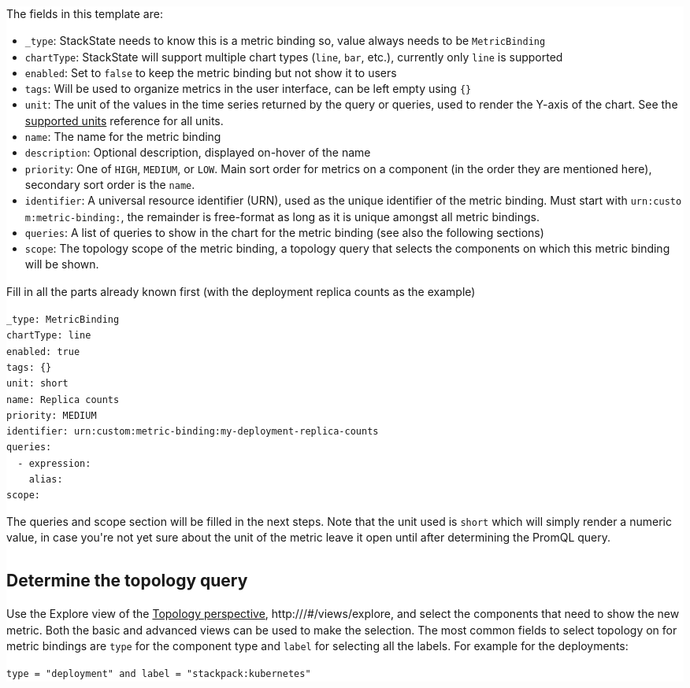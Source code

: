 The fields in this template are:

* `_type`: StackState needs to know this is a metric binding so, value always needs to be `MetricBinding`
* `chartType`: StackState will support multiple chart types (`line`, `bar`, etc.), currently only `line` is supported
* `enabled`: Set to `false` to keep the metric binding but not show it to users
* `tags`: Will be used to organize metrics in the user interface, can be left empty using `{}`
* `unit`: The unit of the values in the time series returned by the query or queries, used to render the Y-axis of the chart. See the [supported units](/develop/reference/k8sTs-chart-units.md) reference for all units.
* `name`: The name for the metric binding
* `description`: Optional description, displayed on-hover of the name
* `priority`: One of `HIGH`, `MEDIUM`, or `LOW`. Main sort order for metrics on a component (in the order they are mentioned here), secondary sort order is the `name`.
* `identifier`: A universal resource identifier (URN), used as the unique identifier of the metric binding. Must start with `urn:custom:metric-binding:`, the remainder is free-format as long as it is unique amongst all metric bindings.
* `queries`: A list of queries to show in the chart for the metric binding (see also the following sections)
* `scope`: The topology scope of the metric binding, a topology query that selects the components on which this metric binding will be shown.

Fill in all the parts already known first (with the deployment replica counts as the example)

```
_type: MetricBinding
chartType: line
enabled: true
tags: {}
unit: short
name: Replica counts
priority: MEDIUM
identifier: urn:custom:metric-binding:my-deployment-replica-counts
queries:
  - expression:
    alias:
scope:
```

The queries and scope section will be filled in the next steps. Note that the unit used is `short` which will simply render a numeric value, in case you're not yet sure about the unit of the metric leave it open until after determining the PromQL query.

## Determine the topology query

Use the Explore view of the [Topology perspective](/use/views/k8s-topology-perspective.md), http://<your-stackstate-instance>/#/views/explore, and select the components that need to show the new metric. Both the basic and advanced views can be used to make the selection. The most common fields to select topology on for metric bindings are `type` for the component type and `label` for selecting all the labels. For example for the deployments:

```
type = "deployment" and label = "stackpack:kubernetes"
```
